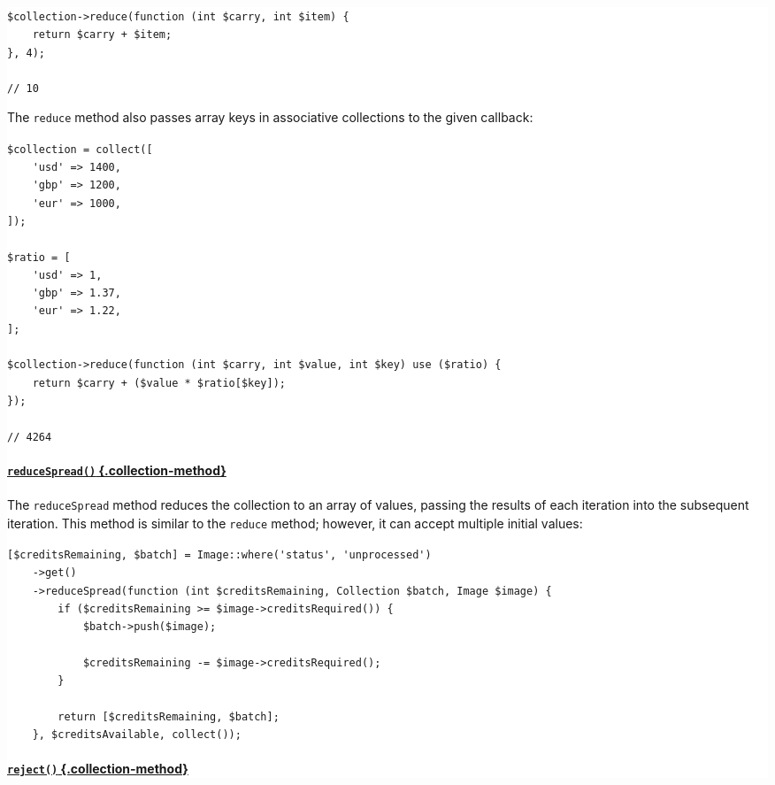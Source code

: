 ```
$collection->reduce(function (int $carry, int $item) {
    return $carry + $item;
}, 4);

// 10
```

The `reduce` method also passes array keys in associative collections to the given callback:

```
$collection = collect([
    'usd' => 1400,
    'gbp' => 1200,
    'eur' => 1000,
]);

$ratio = [
    'usd' => 1,
    'gbp' => 1.37,
    'eur' => 1.22,
];

$collection->reduce(function (int $carry, int $value, int $key) use ($ratio) {
    return $carry + ($value * $ratio[$key]);
});

// 4264
```

#### [`reduceSpread()` {.collection-method}](collections.md#method-reduce-spread) <a href="#method-reduce-spread" id="method-reduce-spread"></a>

The `reduceSpread` method reduces the collection to an array of values, passing the results of each iteration into the subsequent iteration. This method is similar to the `reduce` method; however, it can accept multiple initial values:

```
[$creditsRemaining, $batch] = Image::where('status', 'unprocessed')
    ->get()
    ->reduceSpread(function (int $creditsRemaining, Collection $batch, Image $image) {
        if ($creditsRemaining >= $image->creditsRequired()) {
            $batch->push($image);

            $creditsRemaining -= $image->creditsRequired();
        }

        return [$creditsRemaining, $batch];
    }, $creditsAvailable, collect());
```

#### [`reject()` {.collection-method}](collections.md#method-reject) <a href="#method-reject" id="method-reject"></a>
